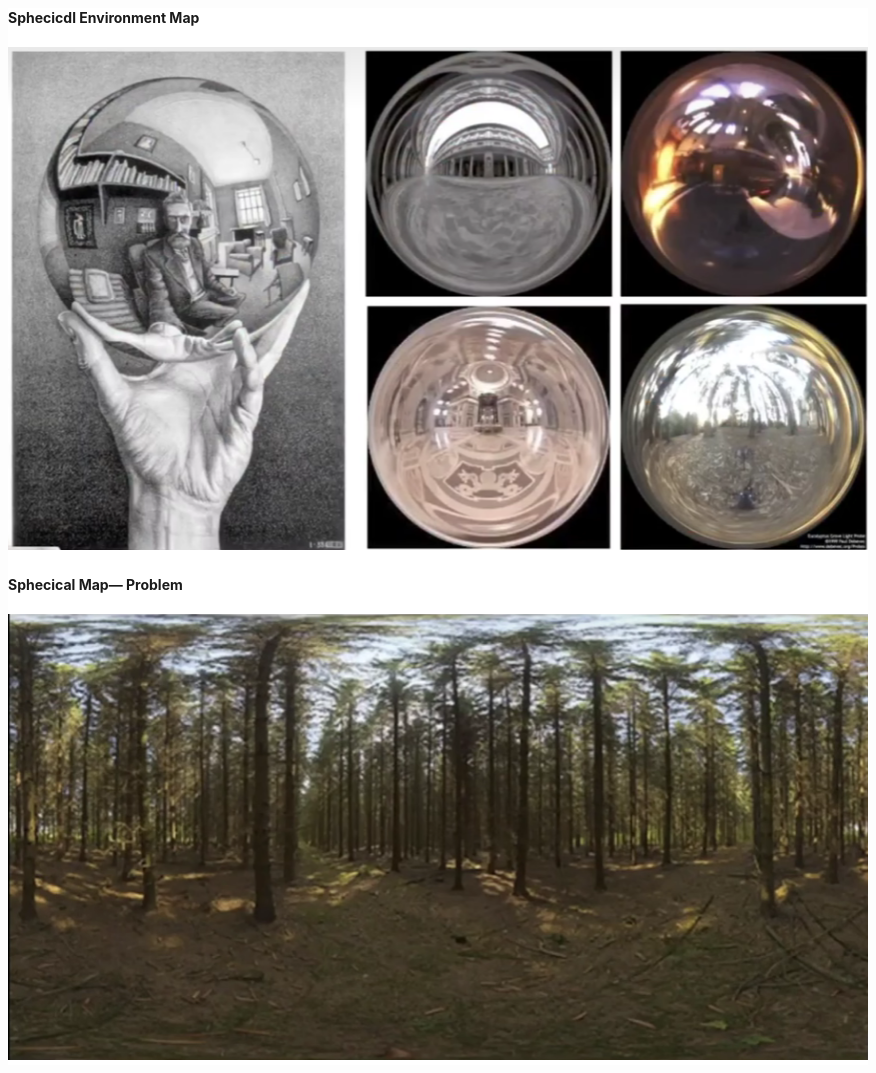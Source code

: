#### Sphecicdl Environment Map

![](../../../assets/img/2022-08-27/fast_20-20-44.png)

#### Sphecical Map— Problem

![](../../../assets/img/2022-08-27/fast_20-21-23.png)

